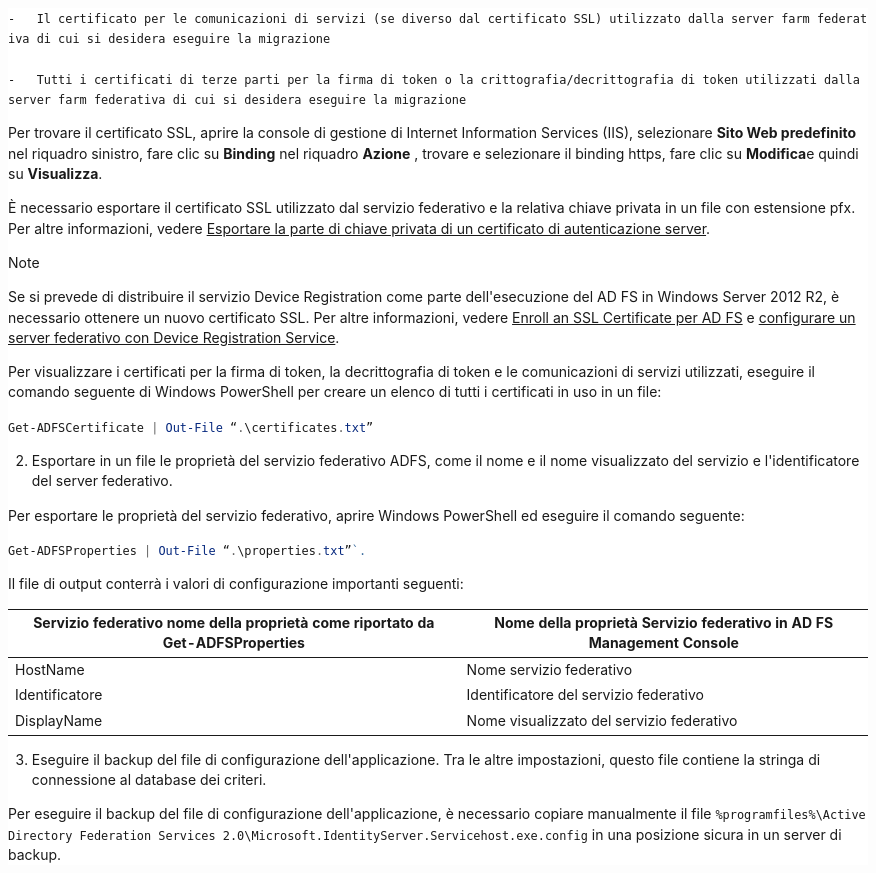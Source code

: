     -   Il certificato per le comunicazioni di servizi (se diverso dal certificato SSL) utilizzato dalla server farm federativa di cui si desidera eseguire la migrazione  
  
    -   Tutti i certificati di terze parti per la firma di token o la crittografia/decrittografia di token utilizzati dalla server farm federativa di cui si desidera eseguire la migrazione  
  
Per trovare il certificato SSL, aprire la console di gestione di Internet Information Services (IIS), selezionare **Sito Web predefinito** nel riquadro sinistro, fare clic su **Binding** nel riquadro **Azione** , trovare e selezionare il binding https, fare clic su **Modifica**e quindi su **Visualizza**.  
  
È necessario esportare il certificato SSL utilizzato dal servizio federativo e la relativa chiave privata in un file con estensione pfx. Per altre informazioni, vedere [Esportare la parte di chiave privata di un certificato di autenticazione server](export-the-private-key-portion-of-a-server-authentication-certificate.md).  
  
> [!NOTE]
>  Se si prevede di distribuire il servizio Device Registration come parte dell'esecuzione del AD FS in Windows Server 2012 R2, è necessario ottenere un nuovo certificato SSL. Per altre informazioni, vedere [Enroll an SSL Certificate per AD FS](enroll-an-ssl-certificate-for-ad-fs.md) e [configurare un server federativo con Device Registration Service](configure-a-federation-server-with-device-registration-service.md).  
  
Per visualizzare i certificati per la firma di token, la decrittografia di token e le comunicazioni di servizi utilizzati, eseguire il comando seguente di Windows PowerShell per creare un elenco di tutti i certificati in uso in un file:  
  
``` powershell
Get-ADFSCertificate | Out-File “.\certificates.txt”  
 ```  
  
2. Esportare in un file le proprietà del servizio federativo ADFS, come il nome e il nome visualizzato del servizio e l'identificatore del server federativo.  
  
Per esportare le proprietà del servizio federativo, aprire Windows PowerShell ed eseguire il comando seguente: 

``` powershell
Get-ADFSProperties | Out-File “.\properties.txt”`.  
``` 

Il file di output conterrà i valori di configurazione importanti seguenti:  
 
|**Servizio federativo nome della proprietà come riportato da Get-ADFSProperties**|**Nome della proprietà Servizio federativo in AD FS Management Console**|
|-----|-----|  
|HostName|Nome servizio federativo|  
|Identificatore|Identificatore del servizio federativo|  
|DisplayName|Nome visualizzato del servizio federativo|  
  
3. Eseguire il backup del file di configurazione dell'applicazione. Tra le altre impostazioni, questo file contiene la stringa di connessione al database dei criteri.  
  
Per eseguire il backup del file di configurazione dell'applicazione, è necessario copiare manualmente il file `%programfiles%\Active Directory Federation Services 2.0\Microsoft.IdentityServer.Servicehost.exe.config` in una posizione sicura in un server di backup.  
  